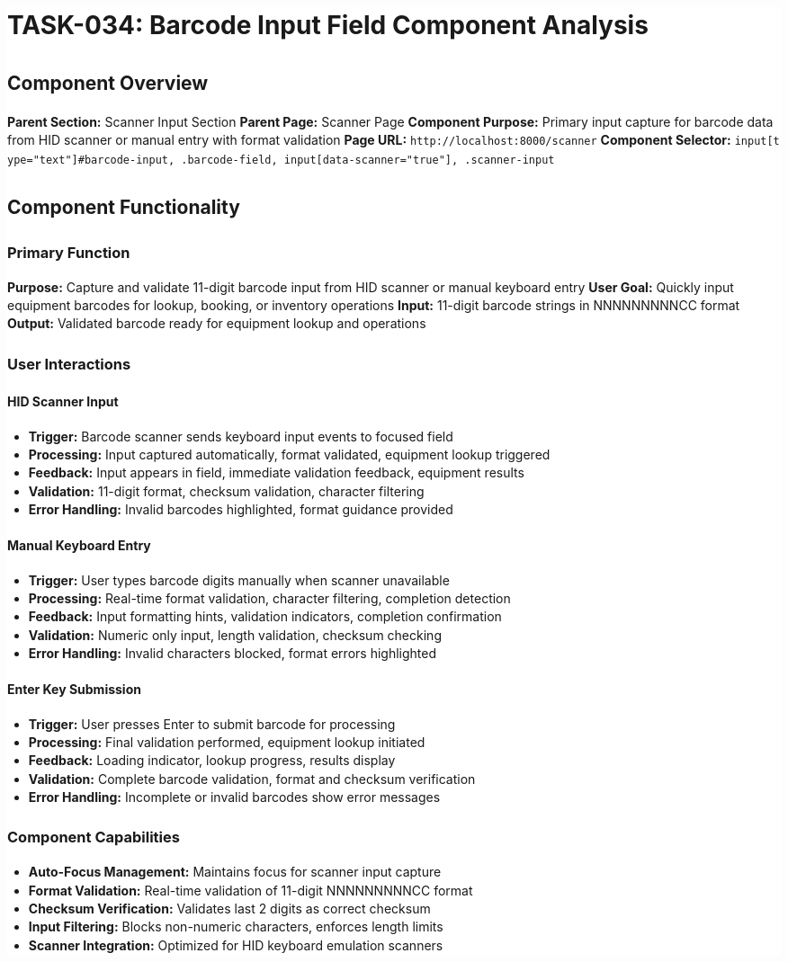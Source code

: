 # TASK-034: Barcode Input Field Component Analysis

## Component Overview

**Parent Section:** Scanner Input Section
**Parent Page:** Scanner Page
**Component Purpose:** Primary input capture for barcode data from HID scanner or manual entry with format validation
**Page URL:** `http://localhost:8000/scanner`
**Component Selector:** `input[type="text"]#barcode-input, .barcode-field, input[data-scanner="true"], .scanner-input`

## Component Functionality

### Primary Function

**Purpose:** Capture and validate 11-digit barcode input from HID scanner or manual keyboard entry
**User Goal:** Quickly input equipment barcodes for lookup, booking, or inventory operations
**Input:** 11-digit barcode strings in NNNNNNNNNCC format
**Output:** Validated barcode ready for equipment lookup and operations

### User Interactions

#### HID Scanner Input

- **Trigger:** Barcode scanner sends keyboard input events to focused field
- **Processing:** Input captured automatically, format validated, equipment lookup triggered
- **Feedback:** Input appears in field, immediate validation feedback, equipment results
- **Validation:** 11-digit format, checksum validation, character filtering
- **Error Handling:** Invalid barcodes highlighted, format guidance provided

#### Manual Keyboard Entry

- **Trigger:** User types barcode digits manually when scanner unavailable
- **Processing:** Real-time format validation, character filtering, completion detection
- **Feedback:** Input formatting hints, validation indicators, completion confirmation
- **Validation:** Numeric only input, length validation, checksum checking
- **Error Handling:** Invalid characters blocked, format errors highlighted

#### Enter Key Submission

- **Trigger:** User presses Enter to submit barcode for processing
- **Processing:** Final validation performed, equipment lookup initiated
- **Feedback:** Loading indicator, lookup progress, results display
- **Validation:** Complete barcode validation, format and checksum verification
- **Error Handling:** Incomplete or invalid barcodes show error messages

### Component Capabilities

- **Auto-Focus Management:** Maintains focus for scanner input capture
- **Format Validation:** Real-time validation of 11-digit NNNNNNNNNCC format
- **Checksum Verification:** Validates last 2 digits as correct checksum
- **Input Filtering:** Blocks non-numeric characters, enforces length limits
- **Scanner Integration:** Optimized for HID keyboard emulation scanners
